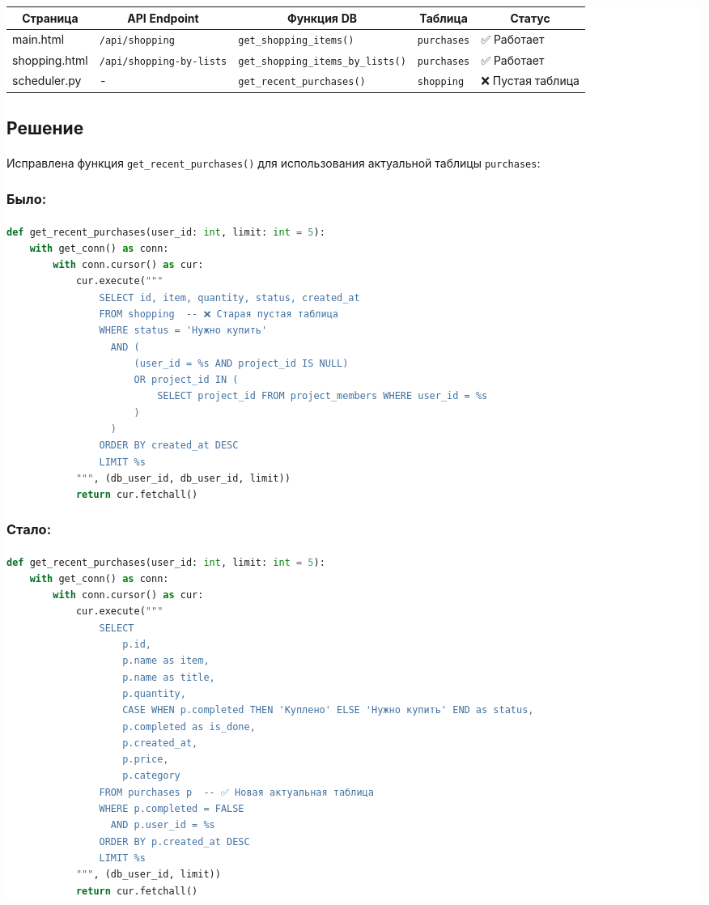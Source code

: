 | Страница | API Endpoint | Функция DB | Таблица | Статус |
|----------|-------------|------------|---------|--------|
| main.html | `/api/shopping` | `get_shopping_items()` | `purchases` | ✅ Работает |
| shopping.html | `/api/shopping-by-lists` | `get_shopping_items_by_lists()` | `purchases` | ✅ Работает |
| scheduler.py | - | `get_recent_purchases()` | `shopping` | ❌ Пустая таблица |

## Решение

Исправлена функция `get_recent_purchases()` для использования актуальной таблицы `purchases`:

### Было:
```python
def get_recent_purchases(user_id: int, limit: int = 5):
    with get_conn() as conn:
        with conn.cursor() as cur:
            cur.execute("""
                SELECT id, item, quantity, status, created_at
                FROM shopping  -- ❌ Старая пустая таблица
                WHERE status = 'Нужно купить'
                  AND (
                      (user_id = %s AND project_id IS NULL)
                      OR project_id IN (
                          SELECT project_id FROM project_members WHERE user_id = %s
                      )
                  )
                ORDER BY created_at DESC
                LIMIT %s
            """, (db_user_id, db_user_id, limit))
            return cur.fetchall()
```

### Стало:
```python
def get_recent_purchases(user_id: int, limit: int = 5):
    with get_conn() as conn:
        with conn.cursor() as cur:
            cur.execute("""
                SELECT 
                    p.id, 
                    p.name as item, 
                    p.name as title,
                    p.quantity, 
                    CASE WHEN p.completed THEN 'Куплено' ELSE 'Нужно купить' END as status,
                    p.completed as is_done,
                    p.created_at,
                    p.price,
                    p.category
                FROM purchases p  -- ✅ Новая актуальная таблица
                WHERE p.completed = FALSE
                  AND p.user_id = %s
                ORDER BY p.created_at DESC
                LIMIT %s
            """, (db_user_id, limit))
            return cur.fetchall()
```
